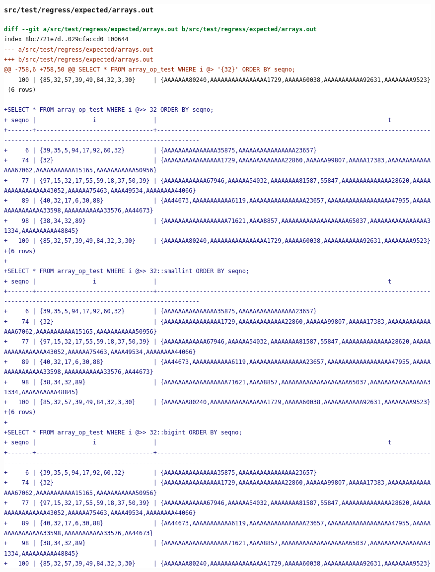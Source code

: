 <h3 id="arrays-out"><code>src/test/regress/expected/arrays.out</code></h3>

```diff
diff --git a/src/test/regress/expected/arrays.out b/src/test/regress/expected/arrays.out
index 8bc7721e7d..029cfaccd0 100644
--- a/src/test/regress/expected/arrays.out
+++ b/src/test/regress/expected/arrays.out
@@ -758,6 +758,50 @@ SELECT * FROM array_op_test WHERE i @> '{32}' ORDER BY seqno;
    100 | {85,32,57,39,49,84,32,3,30}     | {AAAAAAA80240,AAAAAAAAAAAAAAAA1729,AAAAA60038,AAAAAAAAAAA92631,AAAAAAAA9523}
 (6 rows)

+SELECT * FROM array_op_test WHERE i @>> 32 ORDER BY seqno;
+ seqno |                i                |                                                                 t
+-------+---------------------------------+------------------------------------------------------------------------------------------------------------------------------------
+     6 | {39,35,5,94,17,92,60,32}        | {AAAAAAAAAAAAAAA35875,AAAAAAAAAAAAAAAA23657}
+    74 | {32}                            | {AAAAAAAAAAAAAAAA1729,AAAAAAAAAAAAA22860,AAAAAA99807,AAAAA17383,AAAAAAAAAAAAAAA67062,AAAAAAAAAAA15165,AAAAAAAAAAA50956}
+    77 | {97,15,32,17,55,59,18,37,50,39} | {AAAAAAAAAAAA67946,AAAAAA54032,AAAAAAAA81587,55847,AAAAAAAAAAAAAA28620,AAAAAAAAAAAAAAAAA43052,AAAAAA75463,AAAA49534,AAAAAAAA44066}
+    89 | {40,32,17,6,30,88}              | {AA44673,AAAAAAAAAAA6119,AAAAAAAAAAAAAAAA23657,AAAAAAAAAAAAAAAAAA47955,AAAAAAAAAAAAAAAA33598,AAAAAAAAAAA33576,AA44673}
+    98 | {38,34,32,89}                   | {AAAAAAAAAAAAAAAAAA71621,AAAA8857,AAAAAAAAAAAAAAAAAAA65037,AAAAAAAAAAAAAAAA31334,AAAAAAAAAA48845}
+   100 | {85,32,57,39,49,84,32,3,30}     | {AAAAAAA80240,AAAAAAAAAAAAAAAA1729,AAAAA60038,AAAAAAAAAAA92631,AAAAAAAA9523}
+(6 rows)
+
+SELECT * FROM array_op_test WHERE i @>> 32::smallint ORDER BY seqno;
+ seqno |                i                |                                                                 t
+-------+---------------------------------+------------------------------------------------------------------------------------------------------------------------------------
+     6 | {39,35,5,94,17,92,60,32}        | {AAAAAAAAAAAAAAA35875,AAAAAAAAAAAAAAAA23657}
+    74 | {32}                            | {AAAAAAAAAAAAAAAA1729,AAAAAAAAAAAAA22860,AAAAAA99807,AAAAA17383,AAAAAAAAAAAAAAA67062,AAAAAAAAAAA15165,AAAAAAAAAAA50956}
+    77 | {97,15,32,17,55,59,18,37,50,39} | {AAAAAAAAAAAA67946,AAAAAA54032,AAAAAAAA81587,55847,AAAAAAAAAAAAAA28620,AAAAAAAAAAAAAAAAA43052,AAAAAA75463,AAAA49534,AAAAAAAA44066}
+    89 | {40,32,17,6,30,88}              | {AA44673,AAAAAAAAAAA6119,AAAAAAAAAAAAAAAA23657,AAAAAAAAAAAAAAAAAA47955,AAAAAAAAAAAAAAAA33598,AAAAAAAAAAA33576,AA44673}
+    98 | {38,34,32,89}                   | {AAAAAAAAAAAAAAAAAA71621,AAAA8857,AAAAAAAAAAAAAAAAAAA65037,AAAAAAAAAAAAAAAA31334,AAAAAAAAAA48845}
+   100 | {85,32,57,39,49,84,32,3,30}     | {AAAAAAA80240,AAAAAAAAAAAAAAAA1729,AAAAA60038,AAAAAAAAAAA92631,AAAAAAAA9523}
+(6 rows)
+
+SELECT * FROM array_op_test WHERE i @>> 32::bigint ORDER BY seqno;
+ seqno |                i                |                                                                 t
+-------+---------------------------------+------------------------------------------------------------------------------------------------------------------------------------
+     6 | {39,35,5,94,17,92,60,32}        | {AAAAAAAAAAAAAAA35875,AAAAAAAAAAAAAAAA23657}
+    74 | {32}                            | {AAAAAAAAAAAAAAAA1729,AAAAAAAAAAAAA22860,AAAAAA99807,AAAAA17383,AAAAAAAAAAAAAAA67062,AAAAAAAAAAA15165,AAAAAAAAAAA50956}
+    77 | {97,15,32,17,55,59,18,37,50,39} | {AAAAAAAAAAAA67946,AAAAAA54032,AAAAAAAA81587,55847,AAAAAAAAAAAAAA28620,AAAAAAAAAAAAAAAAA43052,AAAAAA75463,AAAA49534,AAAAAAAA44066}
+    89 | {40,32,17,6,30,88}              | {AA44673,AAAAAAAAAAA6119,AAAAAAAAAAAAAAAA23657,AAAAAAAAAAAAAAAAAA47955,AAAAAAAAAAAAAAAA33598,AAAAAAAAAAA33576,AA44673}
+    98 | {38,34,32,89}                   | {AAAAAAAAAAAAAAAAAA71621,AAAA8857,AAAAAAAAAAAAAAAAAAA65037,AAAAAAAAAAAAAAAA31334,AAAAAAAAAA48845}
+   100 | {85,32,57,39,49,84,32,3,30}     | {AAAAAAA80240,AAAAAAAAAAAAAAAA1729,AAAAA60038,AAAAAAAAAAA92631,AAAAAAAA9523}
```